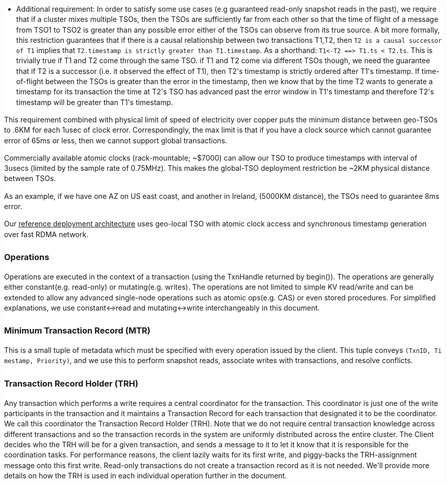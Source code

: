 - Additional requirement:
    In order to satisfy some use cases (e.g guaranteed read-only snapshot reads in the past), we require that if a cluster mixes multiple TSOs, then the TSOs are sufficiently far from each other so that the time of flight of a message from TSO1 to TSO2 is greater than any possible error either of the TSOs can observe from its true source.
    A bit more formally, this restriction guarantees that if there is a causal relationship between two transactions T1,T2, then `T2 is a causal successor of T1` implies that `T2.timestamp is strictly greater than T1.timestamp`. As a shorthand: `T1<-T2 ==> T1.ts < T2.ts`.
    This is trivially true if T1 and T2 come through the same TSO. if T1 and T2 come via different TSOs though, we need the guarantee that if T2 is a successor (i.e. it observed the effect of T1), then T2's timestamp is strictly ordered after T1's timestamp. If time-of-flight between the TSOs is greater than the error in the timestamp, then we know that by the time T2 wants to generate a timestamp for its transaction the time at T2's TSO has advanced past the error window in T1's timestamp and therefore T2's timestamp will be greater than T1's timestamp.

This requirement combined with physical limit of speed of electricity over copper puts the minimum distance between geo-TSOs to .6KM for each 1usec of clock error. Correspondingly, the max limit is that if you have a clock source which cannot guarantee error of 65ms or less, then we cannot support global transactions.

Commercially available atomic clocks (rack-mountable; ~$7000) can allow our TSO to produce timestamps with interval of 3usecs (limited by the sample rate of 0.75MHz). This makes the global-TSO deployment restriction be ~2KM physical distance between TSOs.

As an example, if we have one AZ on US east coast, and another in Ireland, (5000KM distance), the TSOs need to guarantee 8ms error.

Our [reference deployment architecture](#reference-architecture) uses geo-local TSO with atomic clock access and synchronous timestamp generation over fast RDMA network.


### Operations
Operations are executed in the context of a transaction (using the TxnHandle returned by begin()). The operations are generally either constant(e.g. read-only) or mutating(e.g. writes). The operations are not limited to simple KV read/write and can be extended to allow any advanced single-node operations such as atomic ops(e.g. CAS) or even stored procedures. For simplified explanations, we use constant<->read and mutating<->write interchangeably in this document.

### Minimum Transaction Record (MTR)
This is a small tuple of metadata which must be specified with every operation issued by the client. This tuple conveys `(TxnID, Timestamp, Priority)`, and we use this to perform snapshot reads, associate writes with transactions, and resolve conflicts.

### Transaction Record Holder (TRH)
Any transaction which performs a write requires a central coordinator for the transaction. This coordinator is just one of the write participants in the transaction and it maintains a Transaction Record for each transaction that designated it to be the coordinator. We call this coordinator the Transaction Record Holder (TRH). Note that we do not require central transaction knowledge across different transactions and so the transaction records in the system are uniformly distributed across the entire cluster.
The Client decides who the TRH will be for a given transaction, and sends a message to it to let it know that it is responsible for the coordination tasks. For performance reasons, the client lazily waits for its first write, and piggy-backs the TRH-assignment message onto this first write. Read-only transactions do not create a transaction record as it is not needed. We'll provide more details on how the TRH is used in each individual operation further in the document.
